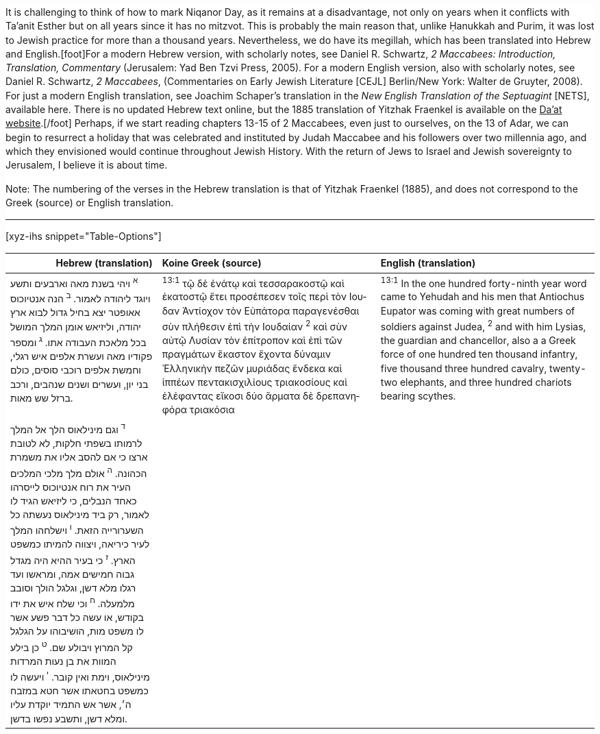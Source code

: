 It is challenging to think of how to mark Niqanor Day, as it remains at a disadvantage, not only on years when it conflicts with Ta’anit Esther but on all years since it has no mitzvot. This is probably the main reason that, unlike Ḥanukkah and Purim, it was lost to Jewish practice for more than a thousand years. Nevertheless, we do have its megillah, which has been translated into Hebrew and English.[foot]For a modern Hebrew version, with scholarly notes, see Daniel R. Schwartz, <em>2 Maccabees: Introduction, Translation, Commentary</em> (Jerusalem: Yad Ben Tzvi Press, 2005). For a modern English version, also with scholarly notes, see Daniel R. Schwartz, <em>2 Maccabees</em>, (Commentaries on Early Jewish Literature [CEJL] Berlin/New York: Walter de Gruyter, 2008). For just a modern English translation, see Joachim Schaper’s translation in the <em>New English Translation of the Septuagint</em> [NETS], available here. There is no updated Hebrew text online, but the 1885 translation of Yitzhak Fraenkel is available on the <a href="http://www.daat.ac.il/daat/hasfarim/hashmonaim-b-2.htm">Da’at website</a>.[/foot] Perhaps, if we start reading chapters 13-15 of 2 Maccabees, even just to ourselves, on the 13 of Adar, we can begin to resurrect a holiday that was celebrated and instituted by Judah Maccabee and his followers over two millennia ago, and which they envisioned would continue throughout Jewish History. With the return of Jews to Israel and Jewish sovereignty to Jerusalem, I believe it is about time. </blockquote>

Note: The numbering of the verses in the Hebrew translation is that of Yitzhak Fraenkel (1885), and does not correspond to the Greek (source) or English translation.

<hr />

[xyz-ihs snippet="Table-Options"]<table style="width: 100%; margin-left: auto; margin-right: auto;" class="draggable">
<thead><tr><th id="x" style="text-align: right;">Hebrew (translation)</th><th style="text-align: left;">Koine Greek (source)</th><th style="text-align: left;">English (translation)</th></tr></thead>
<tbody>
<tr>
<td style="vertical-align:top;" width="25%">
<div class="liturgy" lang="he">
<sup>א</sup>&nbsp;ויהי בשנת מאה וארבעים ותשע ויוגד ליהודה לאמור. <sup>ב</sup>&nbsp;הנה אנטיוכוס אאופטר יצא בחיל גדול לבוא ארץ יהודה, וליזיאש אומן המלך המושל בכל מלאכת העבודה אתו. <sup>ג</sup>&nbsp;ומספר פקודיו מאה ועשרת אלפים איש רגלי, וחמשת אלפים רוכבי סוסים, כולם בני יון, ועשרים ושנים שנהבים, ורכב ברזל שש מאות. 
</spa></div></td>

<td style="vertical-align:top;" width="36%">
<div class="greek" lang="el">
<sup>13:1</sup>&nbsp;τῷ δὲ ἐνάτῳ καὶ τεσσαρακοστῷ καὶ ἑκατοστῷ ἔτει προσέπεσεν τοῖς περὶ τὸν Ιουδαν Ἀντίοχον τὸν Εὐπάτορα παραγενέσθαι σὺν πλήθεσιν ἐπὶ τὴν Ιουδαίαν <sup>2</sup>&nbsp;καὶ σὺν αὐτῷ Λυσίαν τὸν ἐπίτροπον καὶ ἐπὶ τῶν πραγμάτων ἕκαστον ἔχοντα δύναμιν Ἑλληνικὴν πεζῶν μυριάδας ἕνδεκα καὶ ἱππέων πεντακισχιλίους τριακοσίους καὶ ἐλέφαντας εἴκοσι δύο ἅρματα δὲ δρεπανηφόρα τριακόσια 
</span></div></td>

<td style="vertical-align:top;" width="36%">
<div class="english" lang="en">
<sup>13:1</sup>&nbsp;In the one hundred forty-ninth year word came to Yehudah and his men that Antiochus Eupator was coming with great numbers of soldiers against Judea, <sup>2</sup>&nbsp;and with him Lysias, the guardian and chancellor, also a a Greek force of one hundred ten thousand infantry, five thousand three hundred cavalry, twenty-two elephants, and three hundred chariots bearing scythes. 
</div></td></tr>



<tr>
<td style="vertical-align:top;" width="25%">
<div class="liturgy" lang="he">
<sup>ד</sup>&nbsp;וגם מינילאוס הלך אל המלך לרמותו בשפתי חלקות, לא לטובת ארצו כי אם להסב אליו את משמרת הכהונה. <sup>ה</sup>&nbsp;אולם מלך מלכי המלכים העיר את רוח אנטיוכוס לייסרהו כאחד הנבלים, כי ליזיאש הגיד לו לאמור, רק ביד מינילאוס נעשתה כל השערורייה הזאת. <sup>ו</sup>&nbsp;וישלחהו המלך לעיר כיריאה, ויצווה להמיתו כמשפט הארץ. <sup>ז</sup>&nbsp;כי בעיר ההיא היה מגדל גבוה חמישים אמה, ומראשו ועד רגלו מלא דשן, וגלגל הולך וסובב מלמעלה. <sup>ח</sup>&nbsp;וכי שלח איש את ידו בקודש, או עשה כל דבר פשע אשר לו משפט מות, הושיבוהו על הגלגל קל המרוץ ויבולע שם. <sup>ט</sup>&nbsp;כן בילע המוות את בן נעות המרדות מינילאוס, וימת ואין קובר. <sup>י</sup>&nbsp;ויעשה לו כמשפט בחטאתו אשר חטא במזבח ה׳, אשר אש התמיד יוקדת עליו ומלא דשן, ותשבע נפשו בדשן. 
</spa></div></td>
